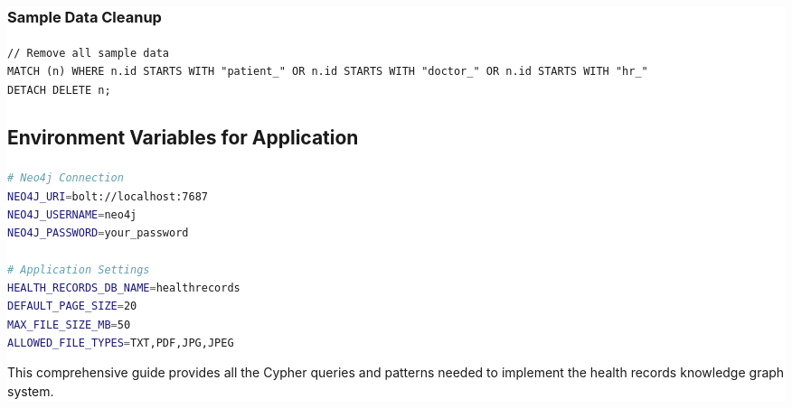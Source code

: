 ### Sample Data Cleanup
```cypher
// Remove all sample data
MATCH (n) WHERE n.id STARTS WITH "patient_" OR n.id STARTS WITH "doctor_" OR n.id STARTS WITH "hr_"
DETACH DELETE n;
```

## Environment Variables for Application

```bash
# Neo4j Connection
NEO4J_URI=bolt://localhost:7687
NEO4J_USERNAME=neo4j
NEO4J_PASSWORD=your_password

# Application Settings
HEALTH_RECORDS_DB_NAME=healthrecords
DEFAULT_PAGE_SIZE=20
MAX_FILE_SIZE_MB=50
ALLOWED_FILE_TYPES=TXT,PDF,JPG,JPEG
```

This comprehensive guide provides all the Cypher queries and patterns needed to implement the health records knowledge graph system.